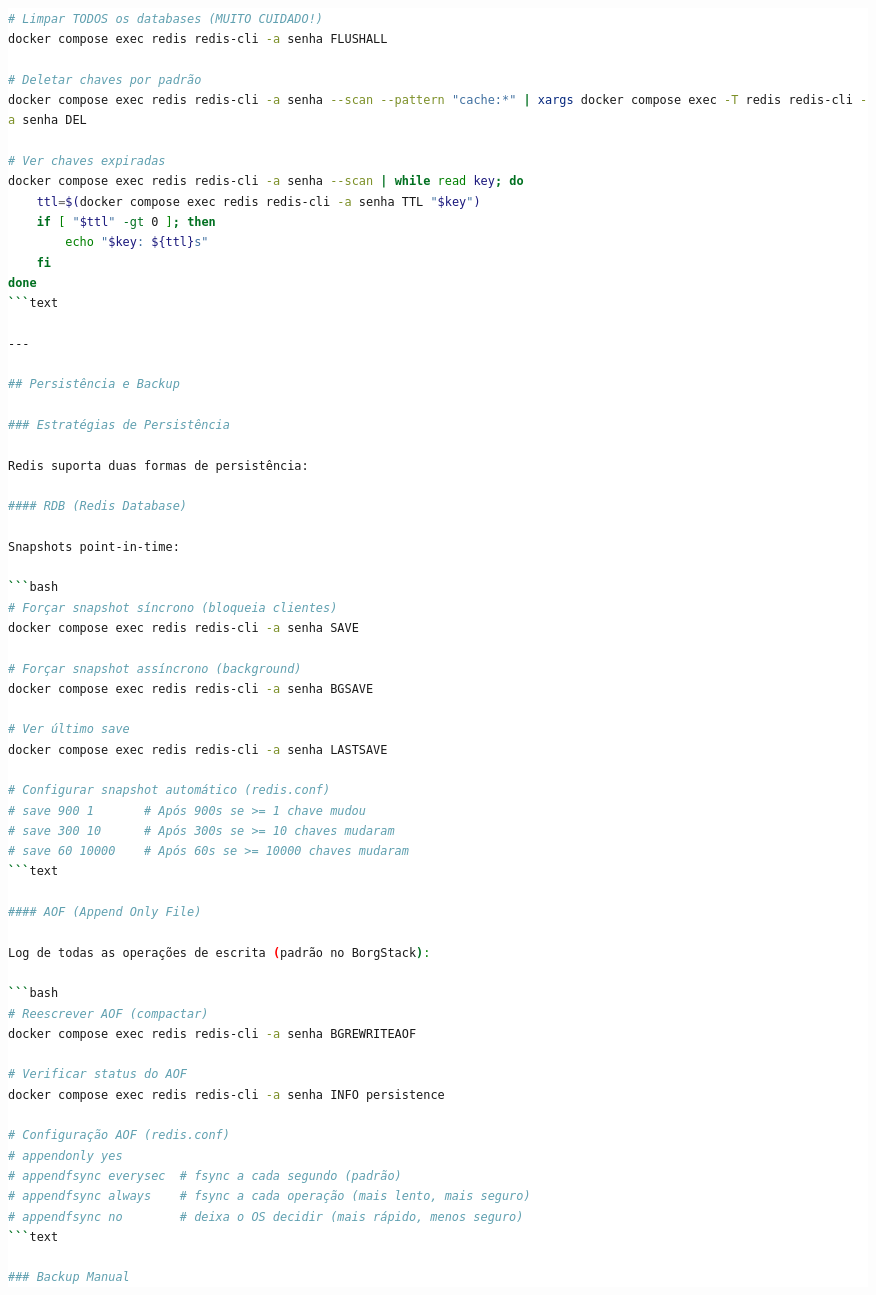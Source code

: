 ```bash
# Limpar TODOS os databases (MUITO CUIDADO!)
docker compose exec redis redis-cli -a senha FLUSHALL

# Deletar chaves por padrão
docker compose exec redis redis-cli -a senha --scan --pattern "cache:*" | xargs docker compose exec -T redis redis-cli -a senha DEL

# Ver chaves expiradas
docker compose exec redis redis-cli -a senha --scan | while read key; do
    ttl=$(docker compose exec redis redis-cli -a senha TTL "$key")
    if [ "$ttl" -gt 0 ]; then
        echo "$key: ${ttl}s"
    fi
done
```text

---

## Persistência e Backup

### Estratégias de Persistência

Redis suporta duas formas de persistência:

#### RDB (Redis Database)

Snapshots point-in-time:

```bash
# Forçar snapshot síncrono (bloqueia clientes)
docker compose exec redis redis-cli -a senha SAVE

# Forçar snapshot assíncrono (background)
docker compose exec redis redis-cli -a senha BGSAVE

# Ver último save
docker compose exec redis redis-cli -a senha LASTSAVE

# Configurar snapshot automático (redis.conf)
# save 900 1       # Após 900s se >= 1 chave mudou
# save 300 10      # Após 300s se >= 10 chaves mudaram
# save 60 10000    # Após 60s se >= 10000 chaves mudaram
```text

#### AOF (Append Only File)

Log de todas as operações de escrita (padrão no BorgStack):

```bash
# Reescrever AOF (compactar)
docker compose exec redis redis-cli -a senha BGREWRITEAOF

# Verificar status do AOF
docker compose exec redis redis-cli -a senha INFO persistence

# Configuração AOF (redis.conf)
# appendonly yes
# appendfsync everysec  # fsync a cada segundo (padrão)
# appendfsync always    # fsync a cada operação (mais lento, mais seguro)
# appendfsync no        # deixa o OS decidir (mais rápido, menos seguro)
```text

### Backup Manual

```
